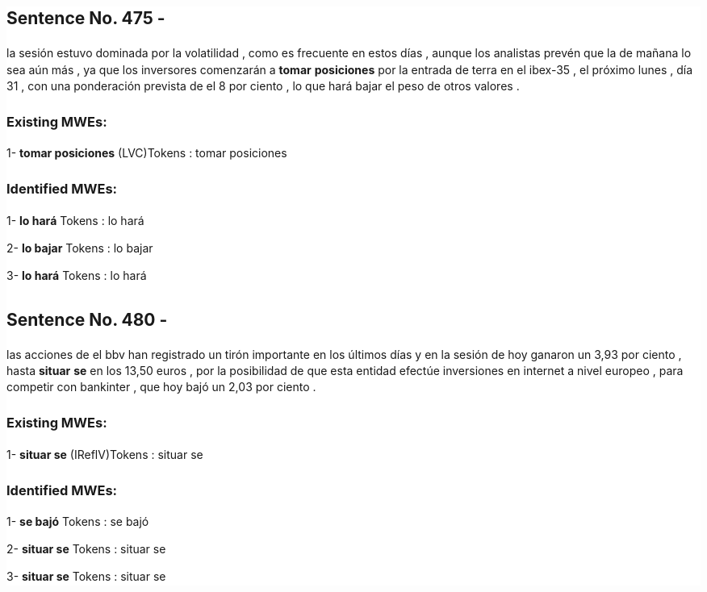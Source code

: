 

## Sentence No. 475 - 
la sesión estuvo dominada por la volatilidad , como es frecuente en estos días , aunque los analistas prevén que la de mañana lo sea aún más , ya que los inversores comenzarán a **tomar** **posiciones** por la entrada de terra en el ibex-35 , el próximo lunes , día 31 , con una ponderación prevista de el 8 por ciento , lo que hará bajar el peso de otros valores . 
### Existing MWEs: 
1- **tomar posiciones** (LVC)Tokens : 
tomar
posiciones


### Identified MWEs: 
1- **lo hará** Tokens : 
lo
hará


2- **lo bajar** Tokens : 
lo
bajar


3- **lo hará** Tokens : 
lo
hará



## Sentence No. 480 - 
las acciones de el bbv han registrado un tirón importante en los últimos días y en la sesión de hoy ganaron un 3,93 por ciento , hasta **situar** **se** en los 13,50 euros , por la posibilidad de que esta entidad efectúe inversiones en internet a nivel europeo , para competir con bankinter , que hoy bajó un 2,03 por ciento . 
### Existing MWEs: 
1- **situar se** (IReflV)Tokens : 
situar
se


### Identified MWEs: 
1- **se bajó** Tokens : 
se
bajó


2- **situar se** Tokens : 
situar
se


3- **situar se** Tokens : 
situar
se
